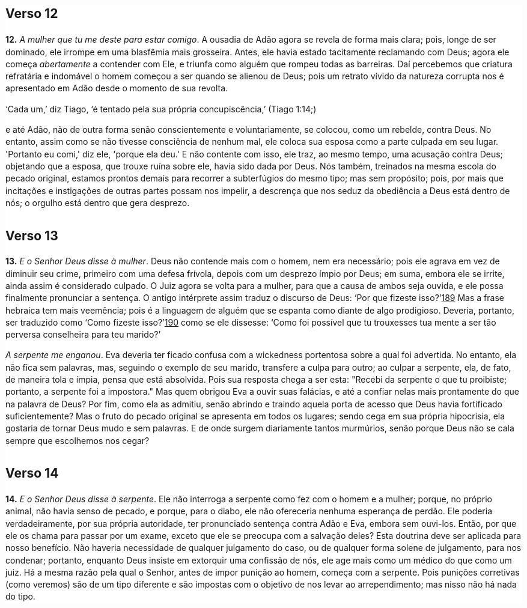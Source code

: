 ## Verso 12
 **12.**  _A mulher que tu me deste para estar comigo_. A ousadia de Adão agora se revela de forma mais clara; pois, longe de ser dominado, ele irrompe em uma blasfêmia mais grosseira. Antes, ele havia estado tacitamente reclamando com Deus; agora ele começa _abertamente_ a contender com Ele, e triunfa como alguém que rompeu todas as barreiras. Daí percebemos que criatura refratária e indomável o homem começou a ser quando se alienou de Deus; pois um retrato vívido da natureza corrupta nos é apresentado em Adão desde o momento de sua revolta.


‘Cada um,’ diz Tiago, ‘é tentado pela sua própria concupiscência,’ (Tiago 1:14;)


e até Adão, não de outra forma senão conscientemente e voluntariamente, se colocou, como um rebelde, contra Deus. No entanto, assim como se não tivesse consciência de nenhum mal, ele coloca sua esposa como a parte culpada em seu lugar. 'Portanto eu comi,' diz ele, 'porque ela deu.' E não contente com isso, ele traz, ao mesmo tempo, uma acusação contra Deus; objetando que a esposa, que trouxe ruína sobre ele, havia sido dada por Deus. Nós também, treinados na mesma escola do pecado original, estamos prontos demais para recorrer a subterfúgios do mesmo tipo; mas sem propósito; pois, por mais que incitações e instigações de outras partes possam nos impelir, a descrença que nos seduz da obediência a Deus está dentro de nós; o orgulho está dentro que gera desprezo.

## Verso 13
 **13.**  _E o Senhor Deus disse à mulher_. Deus não contende mais com o homem, nem era necessário; pois ele agrava em vez de diminuir seu crime, primeiro com uma defesa frívola, depois com um desprezo ímpio por Deus; em suma, embora ele se irrite, ainda assim é considerado culpado. O Juiz agora se volta para a mulher, para que a causa de ambos seja ouvida, e ele possa finalmente pronunciar a sentença. O antigo intérprete assim traduz o discurso de Deus: ‘Por que fizeste isso?’[189](#Note-189) Mas a frase hebraica tem mais veemência; pois é a linguagem de alguém que se espanta como diante de algo prodigioso. Deveria, portanto, ser traduzido como ‘Como fizeste isso?’[190](#Note-190) como se ele dissesse: ‘Como foi possível que tu trouxesses tua mente a ser tão perversa conselheira para teu marido?’


 _A serpente me enganou_. Eva deveria ter ficado confusa com a wickedness portentosa sobre a qual foi advertida. No entanto, ela não fica sem palavras, mas, seguindo o exemplo de seu marido, transfere a culpa para outro; ao culpar a serpente, ela, de fato, de maneira tola e ímpia, pensa que está absolvida. Pois sua resposta chega a ser esta: "Recebi da serpente o que tu proibiste; portanto, a serpente foi a impostora." Mas quem obrigou Eva a ouvir suas falácias, e até a confiar nelas mais prontamente do que na palavra de Deus? Por fim, como ela as admitiu, senão abrindo e traindo aquela porta de acesso que Deus havia fortificado suficientemente? Mas o fruto do pecado original se apresenta em todos os lugares; sendo cega em sua própria hipocrisia, ela gostaria de tornar Deus mudo e sem palavras. E de onde surgem diariamente tantos murmúrios, senão porque Deus não se cala sempre que escolhemos nos cegar?

## Verso 14
 **14.**  _E o Senhor Deus disse à serpente_. Ele não interroga a serpente como fez com o homem e a mulher; porque, no próprio animal, não havia senso de pecado, e porque, para o diabo, ele não ofereceria nenhuma esperança de perdão. Ele poderia verdadeiramente, por sua própria autoridade, ter pronunciado sentença contra Adão e Eva, embora sem ouvi-los. Então, por que ele os chama para passar por um exame, exceto que ele se preocupa com a salvação deles? Esta doutrina deve ser aplicada para nosso benefício. Não haveria necessidade de qualquer julgamento do caso, ou de qualquer forma solene de julgamento, para nos condenar; portanto, enquanto Deus insiste em extorquir uma confissão de nós, ele age mais como um médico do que como um juiz. Há a mesma razão pela qual o Senhor, antes de impor punição ao homem, começa com a serpente. Pois punições corretivas (como veremos) são de um tipo diferente e são impostas com o objetivo de nos levar ao arrependimento; mas nisso não há nada do tipo.
